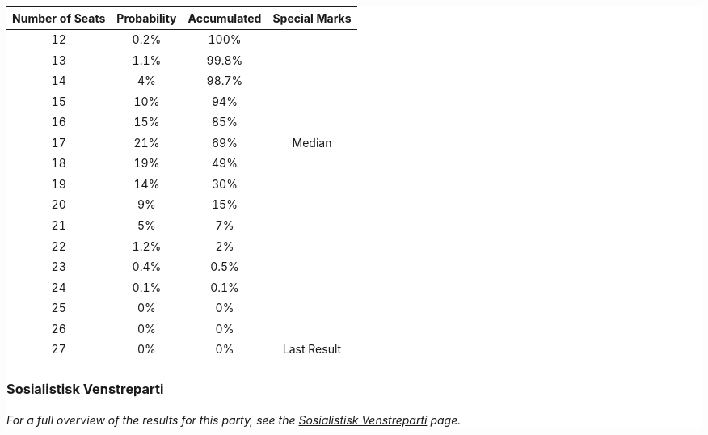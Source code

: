 | Number of Seats | Probability | Accumulated | Special Marks |
|:---------------:|:-----------:|:-----------:|:-------------:|
| 12 | 0.2% | 100% |  |
| 13 | 1.1% | 99.8% |  |
| 14 | 4% | 98.7% |  |
| 15 | 10% | 94% |  |
| 16 | 15% | 85% |  |
| 17 | 21% | 69% | Median |
| 18 | 19% | 49% |  |
| 19 | 14% | 30% |  |
| 20 | 9% | 15% |  |
| 21 | 5% | 7% |  |
| 22 | 1.2% | 2% |  |
| 23 | 0.4% | 0.5% |  |
| 24 | 0.1% | 0.1% |  |
| 25 | 0% | 0% |  |
| 26 | 0% | 0% |  |
| 27 | 0% | 0% | Last Result |

### Sosialistisk Venstreparti

*For a full overview of the results for this party, see the [Sosialistisk Venstreparti](party-sosialistiskvenstreparti.html) page.*
